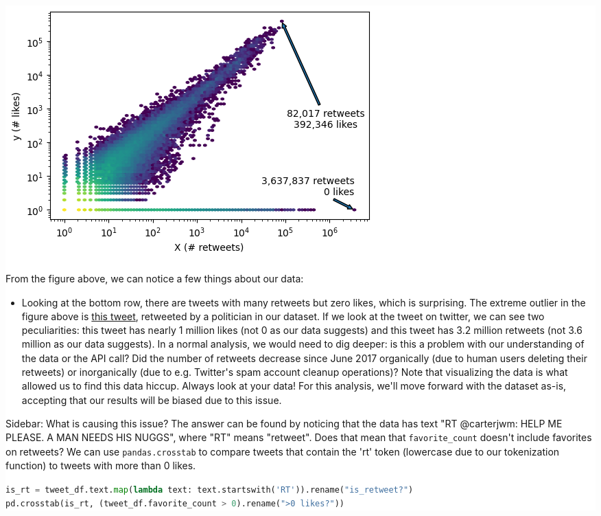 
    
![png](BoWLinRegTweets_files/BoWLinRegTweets_24_1.png)
    


From the figure above, we can notice a few things about our data:
 - Looking at the bottom row, there are tweets with many retweets but zero likes, which is surprising. The extreme outlier in the figure above is [this tweet](https://twitter.com/carterjwm/status/849813577770778624), retweeted by a politician in our dataset. If we look at the tweet on twitter, we can see two peculiarities: this tweet has nearly 1 million likes (not 0 as our data suggests) and this tweet has 3.2 million retweets (not 3.6 million as our data suggests).  In a normal analysis, we would need to dig deeper: is this a problem with our understanding of the data or the API call?  Did the number of retweets decrease since June 2017 organically (due to human users deleting their retweets) or inorganically (due to e.g. Twitter's spam account cleanup operations)?  Note that visualizing the data is what allowed us to find this data hiccup. Always look at your data! For this analysis, we'll move forward with the dataset as-is, accepting that our results will be biased due to this issue.
 
Sidebar: What is causing this issue?  The answer can be found by noticing that the data has text "RT @carterjwm: HELP ME PLEASE. A MAN NEEDS HIS NUGGS", where "RT" means "retweet".  Does that mean that `favorite_count` doesn't include favorites on retweets?  We can use `pandas.crosstab` to compare tweets that contain the 'rt' token (lowercase due to our tokenization function) to tweets with more than 0 likes.  


```python
is_rt = tweet_df.text.map(lambda text: text.startswith('RT')).rename("is_retweet?")
pd.crosstab(is_rt, (tweet_df.favorite_count > 0).rename(">0 likes?"))
```




<div>
<style scoped>
    .dataframe tbody tr th:only-of-type {
        vertical-align: middle;
    }
